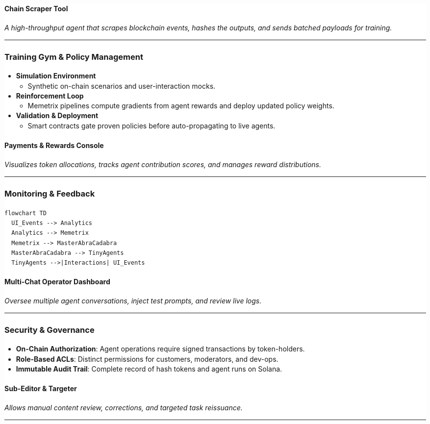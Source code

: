 #### Chain Scraper Tool



*A high-throughput agent that scrapes blockchain events, hashes the outputs, and sends batched payloads for training.*

---

### Training Gym & Policy Management

- **Simulation Environment**
  - Synthetic on-chain scenarios and user-interaction mocks.
- **Reinforcement Loop**
  - Memetrix pipelines compute gradients from agent rewards and deploy updated policy weights.
- **Validation & Deployment**
  - Smart contracts gate proven policies before auto-propagating to live agents.

#### Payments & Rewards Console



*Visualizes token allocations, tracks agent contribution scores, and manages reward distributions.*

---

### Monitoring & Feedback

```mermaid
flowchart TD
  UI_Events --> Analytics
  Analytics --> Memetrix
  Memetrix --> MasterAbraCadabra
  MasterAbraCadabra --> TinyAgents
  TinyAgents -->|Interactions| UI_Events
```

#### Multi-Chat Operator Dashboard



*Oversee multiple agent conversations, inject test prompts, and review live logs.*

---

### Security & Governance

- **On-Chain Authorization**: Agent operations require signed transactions by token-holders.
- **Role-Based ACLs**: Distinct permissions for customers, moderators, and dev-ops.
- **Immutable Audit Trail**: Complete record of hash tokens and agent runs on Solana.

#### Sub-Editor & Targeter



*Allows manual content review, corrections, and targeted task reissuance.*

---
